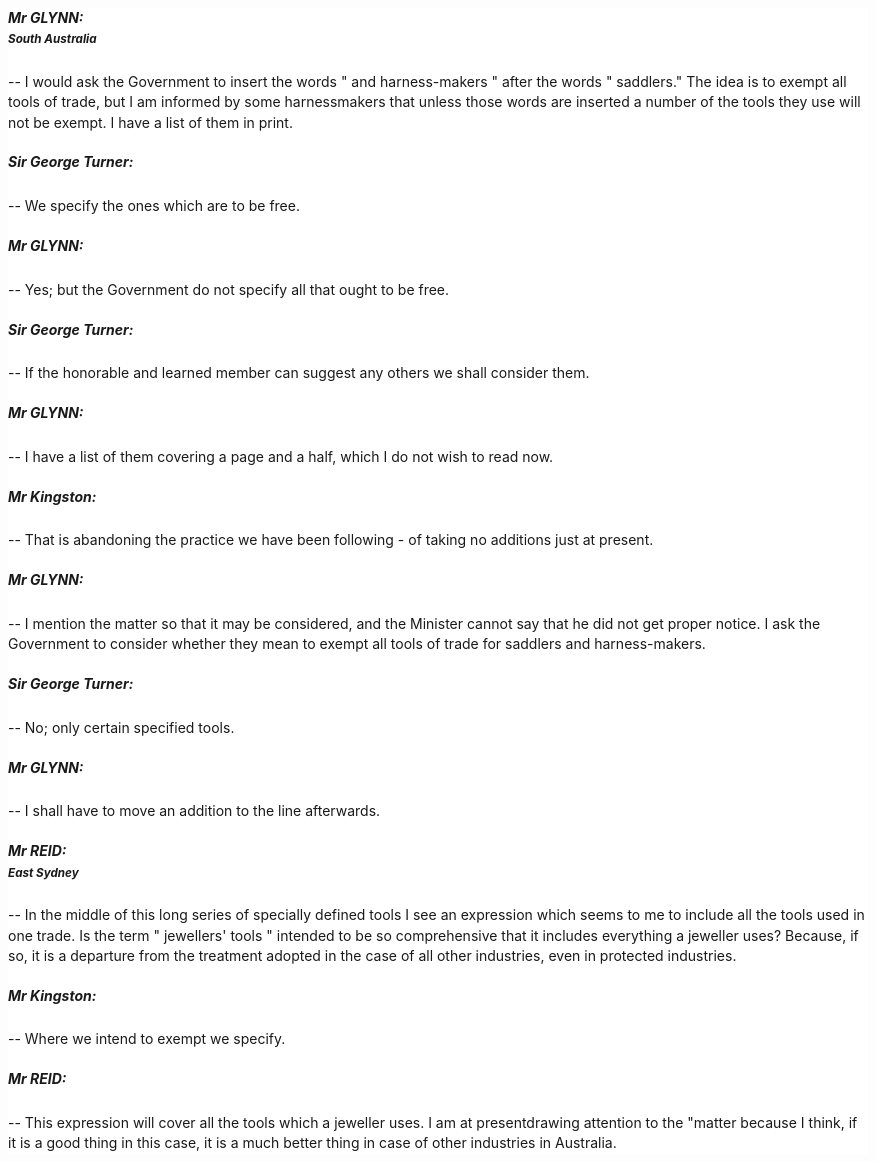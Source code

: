 ##### Mr GLYNN:<br><small class="text-muted">South Australia</small>

-- I would ask the Government to insert the words " and harness-makers " after the words " saddlers." The idea is to exempt all tools of trade, but I am informed by some harnessmakers that unless those words are inserted a number of the tools they use will not be exempt. I have a list of them in print. 

##### Sir George Turner:

-- We specify the ones which are to be free. 

##### Mr GLYNN:

-- Yes; but the Government do not specify all that ought to be free. 

##### Sir George Turner:

-- If the honorable and learned member can suggest any others we shall consider them. 

##### Mr GLYNN:

-- I have a list of them covering a page and a half, which I do not wish to read now. 

##### Mr Kingston:

-- That is abandoning the practice we have been following - of taking no additions just at present. 

##### Mr GLYNN:

-- I mention the matter so that it may be considered, and the Minister cannot say that he did not get proper notice. I ask the Government to consider whether they mean to exempt all tools of trade for saddlers and harness-makers. 

##### Sir George Turner:

-- No; only certain specified tools. 

##### Mr GLYNN:

-- I shall have to move an addition to the line afterwards. 

##### Mr REID:<br><small class="text-muted">East Sydney</small>

-- In the middle of this long series of specially defined tools I see an expression which seems to me to include all the tools used in one trade. Is the term " jewellers' tools " intended to be so comprehensive that it includes everything a jeweller uses? Because, if so, it is a departure from the treatment adopted in the case of all other industries, even in protected industries. 

##### Mr Kingston:

-- Where we intend to exempt we specify. 

##### Mr REID:

-- This expression will cover all the tools which a jeweller uses. I am at presentdrawing attention to the "matter because I think, if it is a good thing in this case, it is a much better thing in case of other industries in Australia. 
